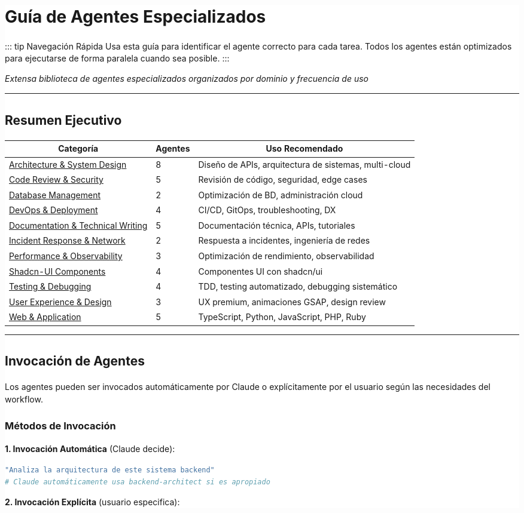 # Guía de Agentes Especializados

::: tip Navegación Rápida
Usa esta guía para identificar el agente correcto para cada tarea. Todos los agentes están optimizados para ejecutarse de forma paralela cuando sea posible.
:::

_Extensa biblioteca de agentes especializados organizados por dominio y frecuencia de uso_

---

## Resumen Ejecutivo

| Categoría                                                             | Agentes | Uso Recomendado                                       |
| --------------------------------------------------------------------- | ------- | ----------------------------------------------------- |
| [Architecture & System Design](#architecture-system-design)           | 8       | Diseño de APIs, arquitectura de sistemas, multi-cloud |
| [Code Review & Security](#code-review-security)                       | 5       | Revisión de código, seguridad, edge cases             |
| [Database Management](#database-management)                           | 2       | Optimización de BD, administración cloud              |
| [DevOps & Deployment](#devops-deployment)                             | 4       | CI/CD, GitOps, troubleshooting, DX                    |
| [Documentation & Technical Writing](#documentation-technical-writing) | 5       | Documentación técnica, APIs, tutoriales               |
| [Incident Response & Network](#incident-response-network)             | 2       | Respuesta a incidentes, ingeniería de redes           |
| [Performance & Observability](#performance-observability)             | 3       | Optimización de rendimiento, observabilidad           |
| [Shadcn-UI Components](#shadcn-ui-components)                         | 4       | Componentes UI con shadcn/ui                          |
| [Testing & Debugging](#testing-debugging)                             | 4       | TDD, testing automatizado, debugging sistemático      |
| [User Experience & Design](#user-experience-design)                   | 3       | UX premium, animaciones GSAP, design review           |
| [Web & Application](#web-application)                                 | 5       | TypeScript, Python, JavaScript, PHP, Ruby             |

---

## Invocación de Agentes

Los agentes pueden ser invocados automáticamente por Claude o explícitamente por el usuario según las necesidades del workflow.

### Métodos de Invocación

**1. Invocación Automática** (Claude decide):

```bash
"Analiza la arquitectura de este sistema backend"
# Claude automáticamente usa backend-architect si es apropiado
```

**2. Invocación Explícita** (usuario especifica):
